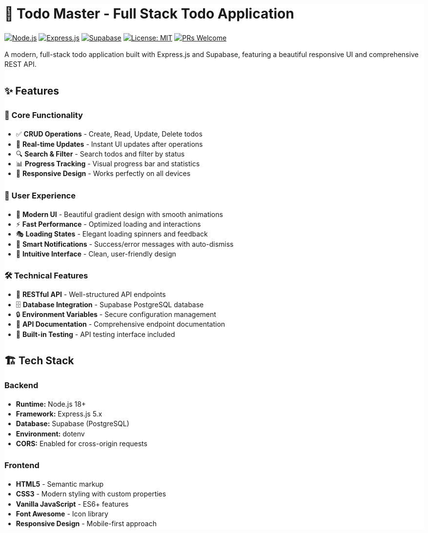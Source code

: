 # 🚀 Todo Master - Full Stack Todo Application

[![Node.js](https://img.shields.io/badge/Node.js-18.x-green.svg)](https://nodejs.org/)
[![Express.js](https://img.shields.io/badge/Express.js-4.x-blue.svg)](https://expressjs.com/)
[![Supabase](https://img.shields.io/badge/Supabase-Database-orange.svg)](https://supabase.com/)
[![License: MIT](https://img.shields.io/badge/License-MIT-yellow.svg)](https://opensource.org/licenses/MIT)
[![PRs Welcome](https://img.shields.io/badge/PRs-welcome-brightgreen.svg)](http://makeapullrequest.com)

A modern, full-stack todo application built with Express.js and Supabase, featuring a beautiful responsive UI and comprehensive REST API.

## ✨ Features

### 🎯 Core Functionality
- ✅ **CRUD Operations** - Create, Read, Update, Delete todos
- 🔄 **Real-time Updates** - Instant UI updates after operations
- 🔍 **Search & Filter** - Search todos and filter by status
- 📊 **Progress Tracking** - Visual progress bar and statistics
- 📱 **Responsive Design** - Works perfectly on all devices

### 🎨 User Experience
- 🌟 **Modern UI** - Beautiful gradient design with smooth animations
- ⚡ **Fast Performance** - Optimized loading and interactions
- 🎭 **Loading States** - Elegant loading spinners and feedback
- 💬 **Smart Notifications** - Success/error messages with auto-dismiss
- 🎯 **Intuitive Interface** - Clean, user-friendly design

### 🛠️ Technical Features
- 📡 **RESTful API** - Well-structured API endpoints
- 🗄️ **Database Integration** - Supabase PostgreSQL database
- 🔒 **Environment Variables** - Secure configuration management
- 📖 **API Documentation** - Comprehensive endpoint documentation
- 🧪 **Built-in Testing** - API testing interface included

## 🏗️ Tech Stack

### Backend
- **Runtime:** Node.js 18+
- **Framework:** Express.js 5.x
- **Database:** Supabase (PostgreSQL)
- **Environment:** dotenv
- **CORS:** Enabled for cross-origin requests

### Frontend
- **HTML5** - Semantic markup
- **CSS3** - Modern styling with custom properties
- **Vanilla JavaScript** - ES6+ features
- **Font Awesome** - Icon library
- **Responsive Design** - Mobile-first approach
